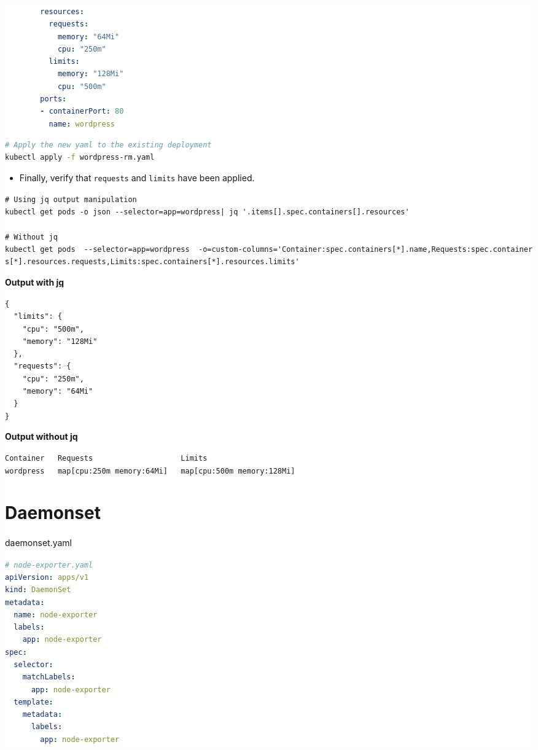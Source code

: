 ```yaml
        resources:
          requests:
            memory: "64Mi"
            cpu: "250m"
          limits:
            memory: "128Mi"
            cpu: "500m"
        ports:
        - containerPort: 80
          name: wordpress
```

```bash
# Apply the new yaml to the existing deployment
kubectl apply -f wordpress-rm.yaml
```

- Finally, verify that `requests` and `limits` have been applied.
```
# Using jq output manipulation
kubectl get pods -o json --selector=app=wordpress| jq '.items[].spec.containers[].resources'

# Without jq
kubectl get pods  --selector=app=wordpress  -o=custom-columns='Container:spec.containers[*].name,Requests:spec.containers[*].resources.requests,Limits:spec.containers[*].resources.limits'
```
**Output with [jq](https://stedolan.github.io/jq/)**
```
{
  "limits": {
    "cpu": "500m",
    "memory": "128Mi"
  },
  "requests": {
    "cpu": "250m",
    "memory": "64Mi"
  }
}
```

**Output without jq**
```
Container   Requests                    Limits
wordpress   map[cpu:250m memory:64Mi]   map[cpu:500m memory:128Mi]
```

# Daemonset

daemonset.yaml
```yaml
# node-exporter.yaml
apiVersion: apps/v1
kind: DaemonSet
metadata:
  name: node-exporter
  labels:
    app: node-exporter
spec:
  selector:
    matchLabels:
      app: node-exporter
  template:
    metadata:
      labels:
        app: node-exporter
```